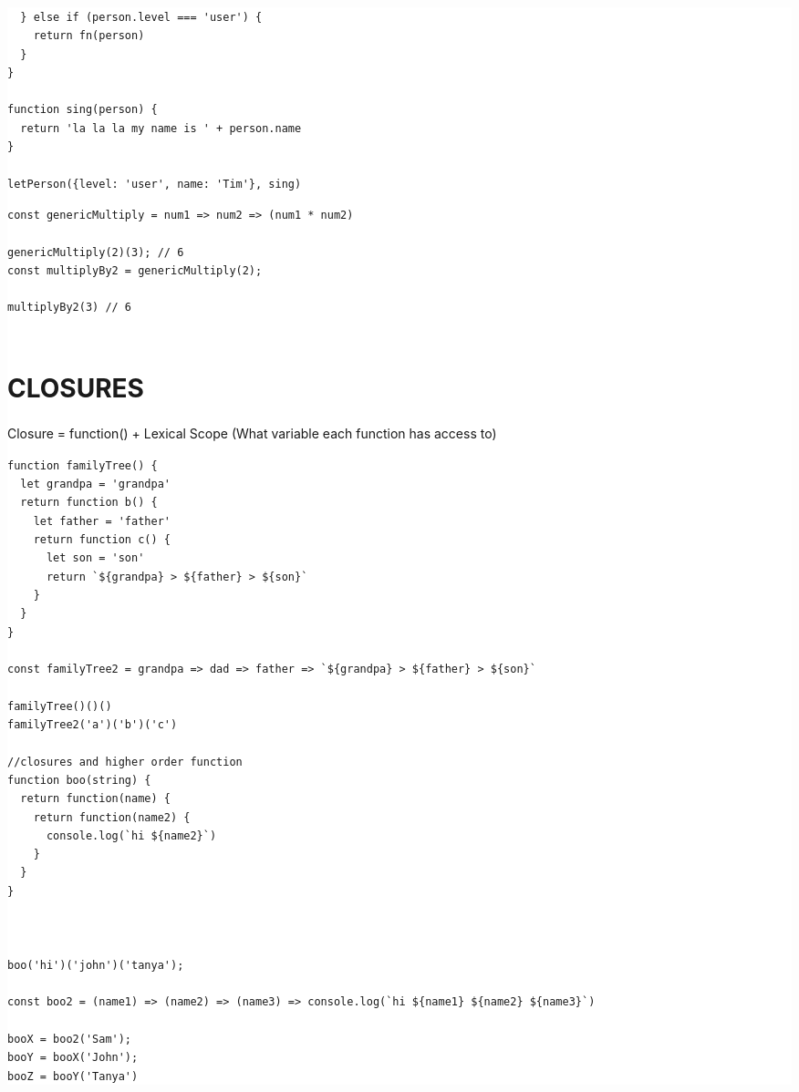 ```
  } else if (person.level === 'user') {
    return fn(person)
  }
}

function sing(person) {
  return 'la la la my name is ' + person.name
}

letPerson({level: 'user', name: 'Tim'}, sing)

```

```
const genericMultiply = num1 => num2 => (num1 * num2)

genericMultiply(2)(3); // 6
const multiplyBy2 = genericMultiply(2);

multiplyBy2(3) // 6


```

# CLOSURES

Closure  = function() + Lexical Scope (What variable each function has access to)


```
function familyTree() {
  let grandpa = 'grandpa'
  return function b() {
    let father = 'father'
    return function c() {
      let son = 'son'
      return `${grandpa} > ${father} > ${son}`
    }
  }
}

const familyTree2 = grandpa => dad => father => `${grandpa} > ${father} > ${son}`

familyTree()()()
familyTree2('a')('b')('c')

//closures and higher order function
function boo(string) {
  return function(name) {
    return function(name2) {
      console.log(`hi ${name2}`)
    }
  }
}



boo('hi')('john')('tanya');

const boo2 = (name1) => (name2) => (name3) => console.log(`hi ${name1} ${name2} ${name3}`)

booX = boo2('Sam');
booY = booX('John');
booZ = booY('Tanya')
```